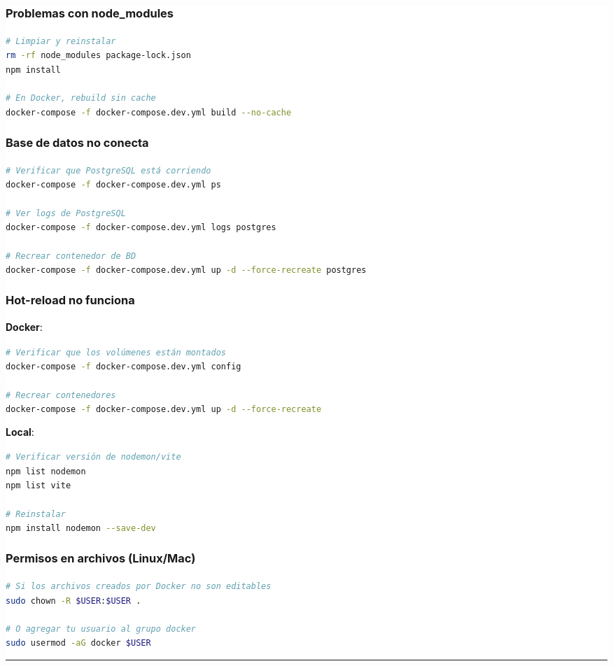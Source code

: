 ### Problemas con node_modules

```bash
# Limpiar y reinstalar
rm -rf node_modules package-lock.json
npm install

# En Docker, rebuild sin cache
docker-compose -f docker-compose.dev.yml build --no-cache
```

### Base de datos no conecta

```bash
# Verificar que PostgreSQL está corriendo
docker-compose -f docker-compose.dev.yml ps

# Ver logs de PostgreSQL
docker-compose -f docker-compose.dev.yml logs postgres

# Recrear contenedor de BD
docker-compose -f docker-compose.dev.yml up -d --force-recreate postgres
```

### Hot-reload no funciona

**Docker**:
```bash
# Verificar que los volúmenes están montados
docker-compose -f docker-compose.dev.yml config

# Recrear contenedores
docker-compose -f docker-compose.dev.yml up -d --force-recreate
```

**Local**:
```bash
# Verificar versión de nodemon/vite
npm list nodemon
npm list vite

# Reinstalar
npm install nodemon --save-dev
```

### Permisos en archivos (Linux/Mac)

```bash
# Si los archivos creados por Docker no son editables
sudo chown -R $USER:$USER .

# O agregar tu usuario al grupo docker
sudo usermod -aG docker $USER
```

---
